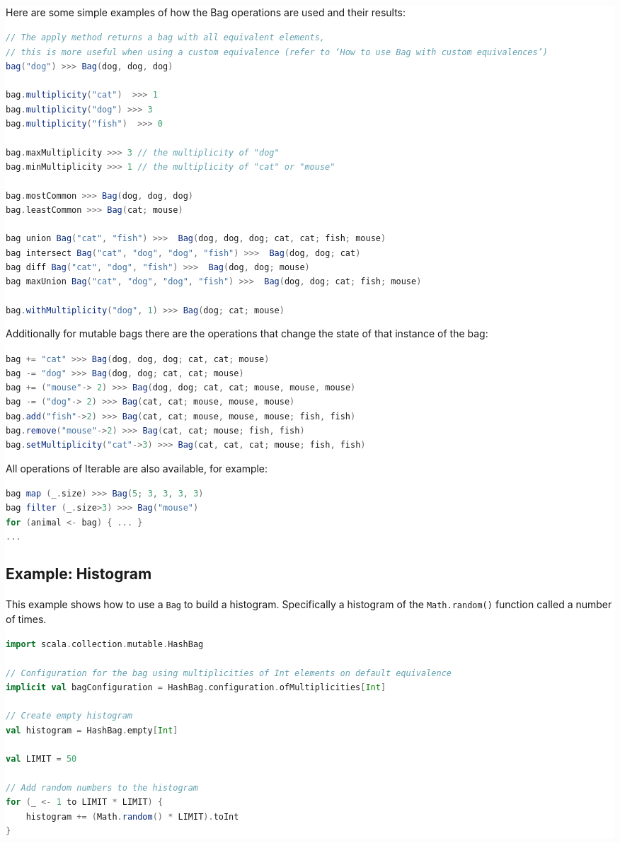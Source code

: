 Here are some simple examples of how the Bag operations are used and their results:
```scala
// The apply method returns a bag with all equivalent elements,
// this is more useful when using a custom equivalence (refer to ‘How to use Bag with custom equivalences’)
bag("dog") >>> Bag(dog, dog, dog)

bag.multiplicity("cat")  >>> 1
bag.multiplicity("dog") >>> 3
bag.multiplicity("fish")  >>> 0

bag.maxMultiplicity >>> 3 // the multiplicity of "dog"
bag.minMultiplicity >>> 1 // the multiplicity of "cat" or "mouse"

bag.mostCommon >>> Bag(dog, dog, dog)
bag.leastCommon >>> Bag(cat; mouse)

bag union Bag("cat", "fish") >>>  Bag(dog, dog, dog; cat, cat; fish; mouse)
bag intersect Bag("cat", "dog", "dog", "fish") >>>  Bag(dog, dog; cat)
bag diff Bag("cat", "dog", "fish") >>>  Bag(dog, dog; mouse)
bag maxUnion Bag("cat", "dog", "dog", "fish") >>>  Bag(dog, dog; cat; fish; mouse)

bag.withMultiplicity("dog", 1) >>> Bag(dog; cat; mouse)
```

Additionally for mutable bags there are the operations that change the state of that instance of the bag:

```scala
bag += "cat" >>> Bag(dog, dog, dog; cat, cat; mouse)
bag -= "dog" >>> Bag(dog, dog; cat, cat; mouse)
bag += ("mouse"-> 2) >>> Bag(dog, dog; cat, cat; mouse, mouse, mouse)
bag -= ("dog"-> 2) >>> Bag(cat, cat; mouse, mouse, mouse)
bag.add("fish"->2) >>> Bag(cat, cat; mouse, mouse, mouse; fish, fish)
bag.remove("mouse"->2) >>> Bag(cat, cat; mouse; fish, fish)
bag.setMultiplicity("cat"->3) >>> Bag(cat, cat, cat; mouse; fish, fish)
```

All operations of Iterable are also available, for example:

```scala
bag map (_.size) >>> Bag(5; 3, 3, 3, 3)
bag filter (_.size>3) >>> Bag("mouse")
for (animal <- bag) { ... }
...
```


Example: Histogram
------------------
This example shows how to use a `Bag` to build a histogram. Specifically a histogram of the `Math.random()` function called a number of times.

```scala
import scala.collection.mutable.HashBag

// Configuration for the bag using multiplicities of Int elements on default equivalence
implicit val bagConfiguration = HashBag.configuration.ofMultiplicities[Int]

// Create empty histogram
val histogram = HashBag.empty[Int]

val LIMIT = 50

// Add random numbers to the histogram
for (_ <- 1 to LIMIT * LIMIT) {
    histogram += (Math.random() * LIMIT).toInt
}
```